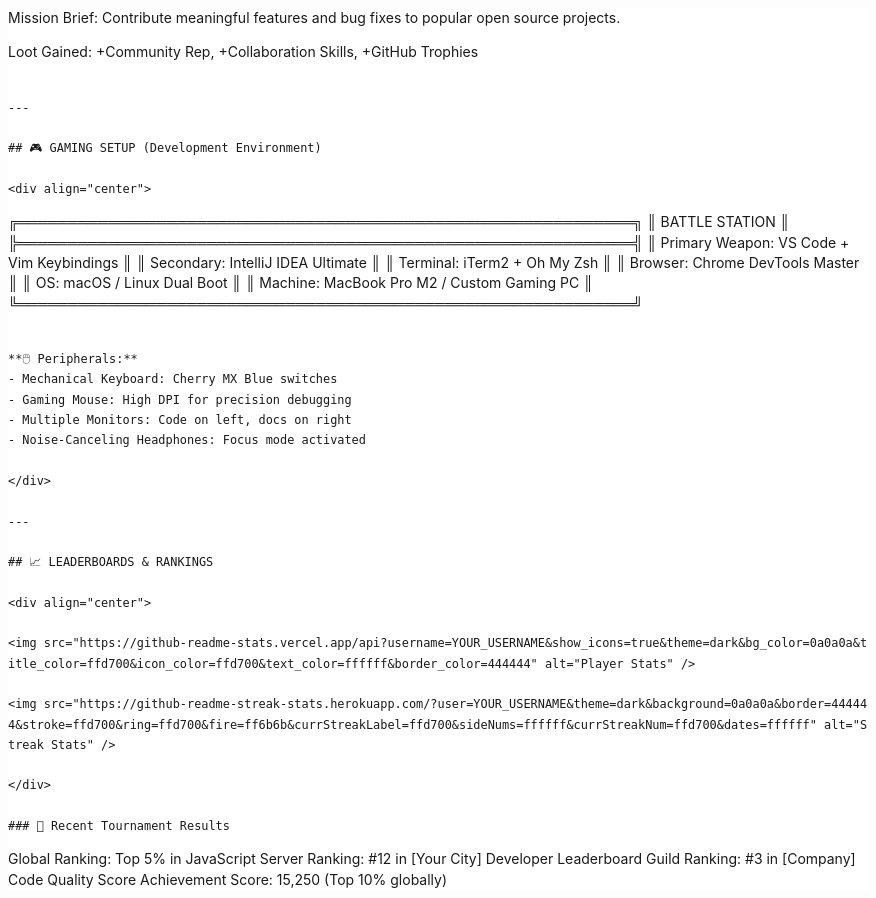 Mission Brief: Contribute meaningful features and bug fixes
to popular open source projects.

Loot Gained: +Community Rep, +Collaboration Skills, +GitHub Trophies
```

---

## 🎮 GAMING SETUP (Development Environment)

<div align="center">

```
╔══════════════════════════════════════════════════════════════╗
║                      BATTLE STATION                         ║
╠══════════════════════════════════════════════════════════════╣
║ Primary Weapon: VS Code + Vim Keybindings                   ║
║ Secondary: IntelliJ IDEA Ultimate                           ║
║ Terminal: iTerm2 + Oh My Zsh                               ║
║ Browser: Chrome DevTools Master                             ║
║ OS: macOS / Linux Dual Boot                                ║
║ Machine: MacBook Pro M2 / Custom Gaming PC                 ║
╚══════════════════════════════════════════════════════════════╝
```

**🖱️ Peripherals:**
- Mechanical Keyboard: Cherry MX Blue switches
- Gaming Mouse: High DPI for precision debugging
- Multiple Monitors: Code on left, docs on right
- Noise-Canceling Headphones: Focus mode activated

</div>

---

## 📈 LEADERBOARDS & RANKINGS

<div align="center">

<img src="https://github-readme-stats.vercel.app/api?username=YOUR_USERNAME&show_icons=true&theme=dark&bg_color=0a0a0a&title_color=ffd700&icon_color=ffd700&text_color=ffffff&border_color=444444" alt="Player Stats" />

<img src="https://github-readme-streak-stats.herokuapp.com/?user=YOUR_USERNAME&theme=dark&background=0a0a0a&border=444444&stroke=ffd700&ring=ffd700&fire=ff6b6b&currStreakLabel=ffd700&sideNums=ffffff&currStreakNum=ffd700&dates=ffffff" alt="Streak Stats" />

</div>

### 🏅 Recent Tournament Results
```
Global Ranking: Top 5% in JavaScript
Server Ranking: #12 in [Your City] Developer Leaderboard
Guild Ranking: #3 in [Company] Code Quality Score
Achievement Score: 15,250 (Top 10% globally)
